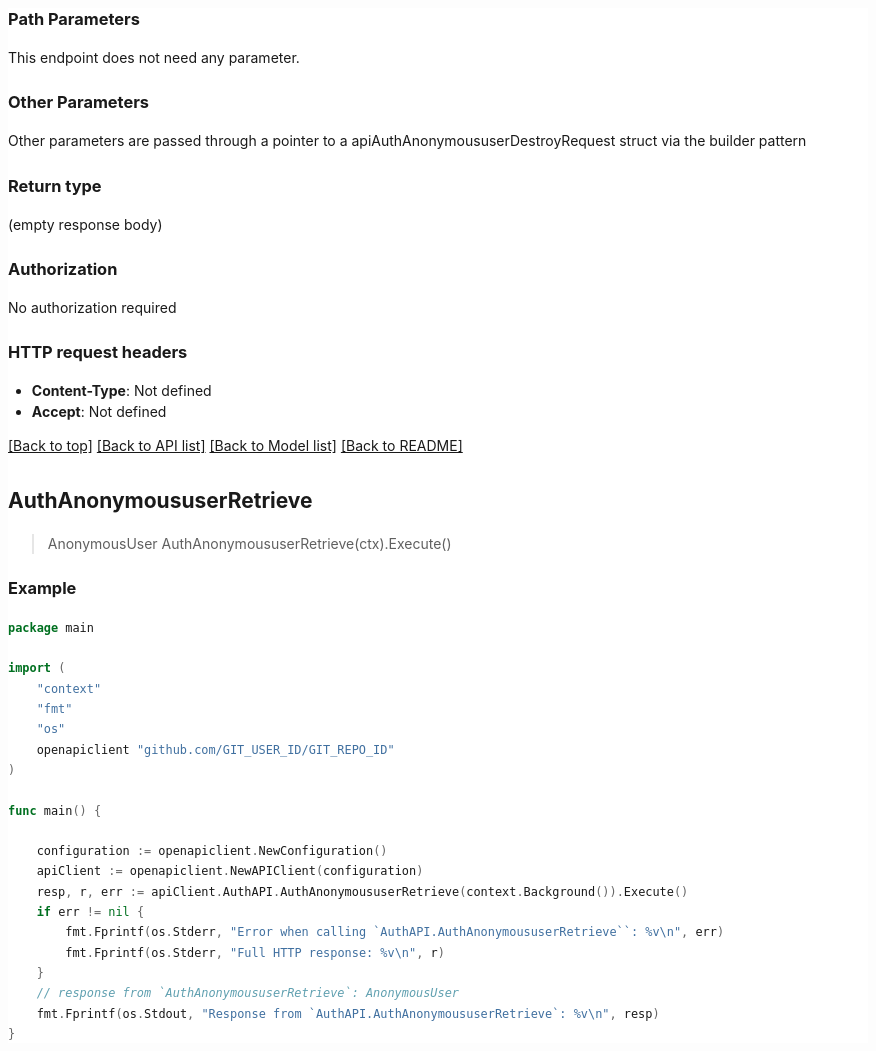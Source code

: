### Path Parameters

This endpoint does not need any parameter.

### Other Parameters

Other parameters are passed through a pointer to a apiAuthAnonymoususerDestroyRequest struct via the builder pattern


### Return type

 (empty response body)

### Authorization

No authorization required

### HTTP request headers

- **Content-Type**: Not defined
- **Accept**: Not defined

[[Back to top]](#) [[Back to API list]](../README.md#documentation-for-api-endpoints)
[[Back to Model list]](../README.md#documentation-for-models)
[[Back to README]](../README.md)


## AuthAnonymoususerRetrieve

> AnonymousUser AuthAnonymoususerRetrieve(ctx).Execute()





### Example

```go
package main

import (
	"context"
	"fmt"
	"os"
	openapiclient "github.com/GIT_USER_ID/GIT_REPO_ID"
)

func main() {

	configuration := openapiclient.NewConfiguration()
	apiClient := openapiclient.NewAPIClient(configuration)
	resp, r, err := apiClient.AuthAPI.AuthAnonymoususerRetrieve(context.Background()).Execute()
	if err != nil {
		fmt.Fprintf(os.Stderr, "Error when calling `AuthAPI.AuthAnonymoususerRetrieve``: %v\n", err)
		fmt.Fprintf(os.Stderr, "Full HTTP response: %v\n", r)
	}
	// response from `AuthAnonymoususerRetrieve`: AnonymousUser
	fmt.Fprintf(os.Stdout, "Response from `AuthAPI.AuthAnonymoususerRetrieve`: %v\n", resp)
}
```
